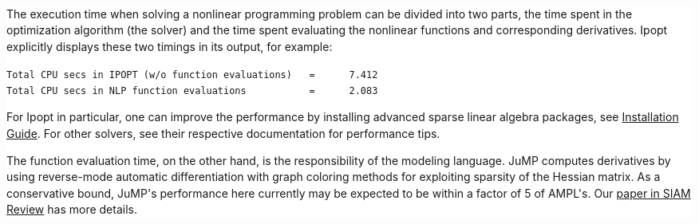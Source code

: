 The execution time when solving a nonlinear programming problem can be divided
into two parts, the time spent in the optimization algorithm (the solver) and
the time spent evaluating the nonlinear functions and corresponding derivatives.
Ipopt explicitly displays these two timings in its output, for example:

```
Total CPU secs in IPOPT (w/o function evaluations)   =      7.412
Total CPU secs in NLP function evaluations           =      2.083
```

For Ipopt in particular, one can improve the performance by installing advanced
sparse linear algebra packages, see [Installation Guide](@ref). For other
solvers, see their respective documentation for performance tips.

The function evaluation time, on the other hand, is the responsibility of the
modeling language. JuMP computes derivatives by using reverse-mode automatic
differentiation with graph coloring methods for exploiting sparsity of the
Hessian matrix. As a conservative bound, JuMP's performance here currently
may be expected to be within a factor of 5 of AMPL's. Our [paper in
SIAM Review](https://mlubin.github.io/pdf/jump-sirev.pdf) has more details.
